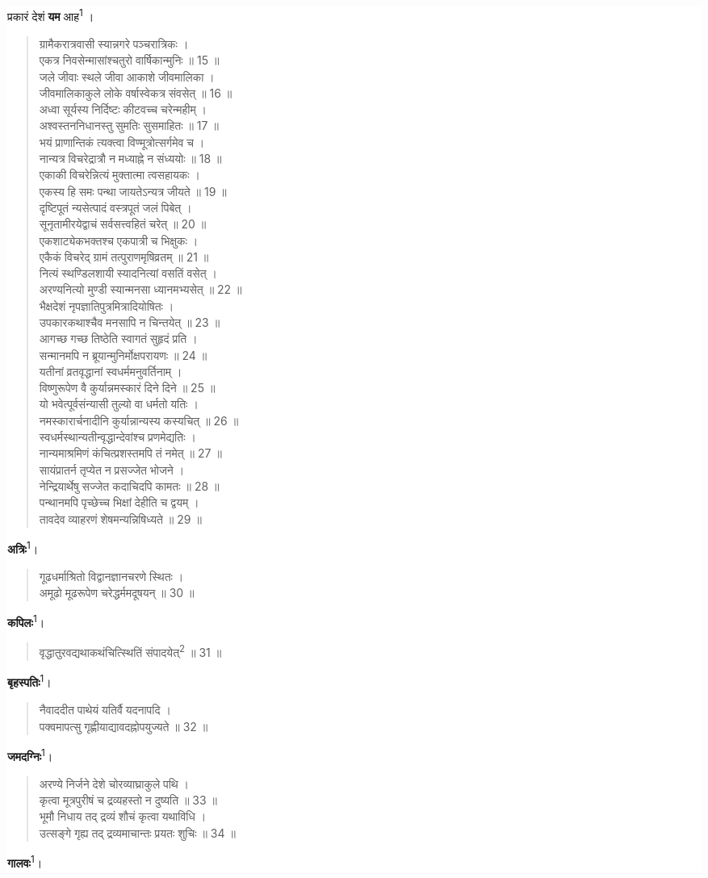 प्रकारं देशं **यम** आह<sup>1</sup> ।  

> ग्रामैकरात्रवासी स्यान्नगरे पञ्चरात्रिकः ।  
> एकत्र निवसेन्मासांश्चतुरो वार्षिकान्मुनिः ॥ 15 ॥  
> जले जीवाः स्थले जीवा आकाशे जीवमालिका ।  
> जीवमालिकाकुले लोके वर्षास्वेकत्र संवसेत् ॥ 16 ॥  
> अध्वा सूर्यस्य निर्दिष्टः कीटवच्च चरेन्महीम् ।  
> अश्वस्तननिधानस्तु सुमतिः सुसमाहितः ॥ 17 ॥  
> भयं प्राणान्तिकं त्यक्त्वा विण्मूत्रोत्सर्गमेव च ।  
> नान्यत्र विचरेद्रात्रौ न मध्याह्ने न संध्ययोः ॥ 18 ॥  
> एकाकी विचरेन्नित्यं मुक्तात्मा त्वसहायकः ।  
> एकस्य हि समः पन्था जायतेऽन्यत्र जीयते ॥ 19 ॥  
> दृष्टिपूतं न्यसेत्पादं वस्त्रपूतं जलं पिबेत् ।  
> सूनृतामीरयेद्वाचं सर्वसत्त्वहितं चरेत् ॥ 20 ॥  
> एकशाट्येकभक्तश्च एकपात्री च भिक्षुकः ।  
> एकैकं विचरेद् ग्रामं तत्पुराणमृषिव्रतम् ॥ 21 ॥  
> नित्यं स्थण्डिलशायी स्यादनित्यां वसतिं वसेत् ।  
> अरण्यनित्यो मुण्डी स्यान्मनसा ध्यानमभ्यसेत् ॥ 22 ॥  
> भैक्षदेशं नृपज्ञातिपुत्रमित्रादियोषितः ।  
> उपकारकथाश्चैव मनसापि न चिन्तयेत् ॥ 23 ॥  
> आगच्छ गच्छ तिष्ठेति स्वागतं सुहृदं प्रति ।  
> सन्मानमपि न ब्रूयान्मुनिर्मोक्षपरायणः ॥ 24 ॥  
> यतीनां व्रतवृद्धानां स्वधर्ममनुवर्तिनाम् ।  
> विष्णुरूपेण वै कुर्यान्नमस्कारं दिने दिने ॥ 25 ॥  
> यो भवेत्पूर्वसंन्यासी तुल्यो वा धर्मतो यतिः ।  
> नमस्कारार्चनादीनि कुर्यान्नान्यस्य कस्यचित् ॥ 26 ॥  
> स्वधर्मस्थान्यतीन्वृद्धान्देवांश्च प्रणमेद्यतिः ।  
> नान्यमाश्रमिणं कंचित्प्रशस्तमपि तं नमेत् ॥ 27 ॥  
> सायंप्रातर्न तृप्येत न प्रसज्जेत भोजने ।  
> नेन्द्रियार्थेषु सज्जेत कदाचिदपि कामतः ॥ 28 ॥  
> पन्थानमपि पृच्छेच्च भिक्षां देहीति च द्वयम् ।  
> तावदेव व्याहरणं शेषमन्यन्निषिध्यते ॥ 29 ॥

**अत्रिः**<sup>1</sup>।  

> गूढधर्माश्रितो विद्वानज्ञानचरणे स्थितः ।  
> अमूढो मूढरूपेण चरेद्धर्ममदूषयन् ॥ 30 ॥

**कपिलः**<sup>1</sup>।

> वृद्धातुरवद्यथाकथंचित्स्थितिं संपादयेत्<sup>2</sup> ॥ 31 ॥

**बृहस्पतिः**<sup>1</sup>।  

> नैवाददीत पाथेयं यतिर्वै यदनापदि ।  
> पक्वमापत्सु गृह्णीयाद्यावदह्नोपयुज्यते ॥ 32 ॥

**जमदग्निः**<sup>1</sup>।  

> अरण्ये निर्जने देशे चोरव्याघ्राकुले पथि ।  
> कृत्वा मूत्रपुरीषं च द्रव्यहस्तो न दुष्यति ॥ 33 ॥  
> भूमौ निधाय तद् द्रव्यं शौचं कृत्वा यथाविधि ।  
> उत्सङ्गे गृह्य तद् द्रव्यमाचान्तः प्रयतः शुचिः ॥ 34 ॥

**गालवः**<sup>1</sup>।
